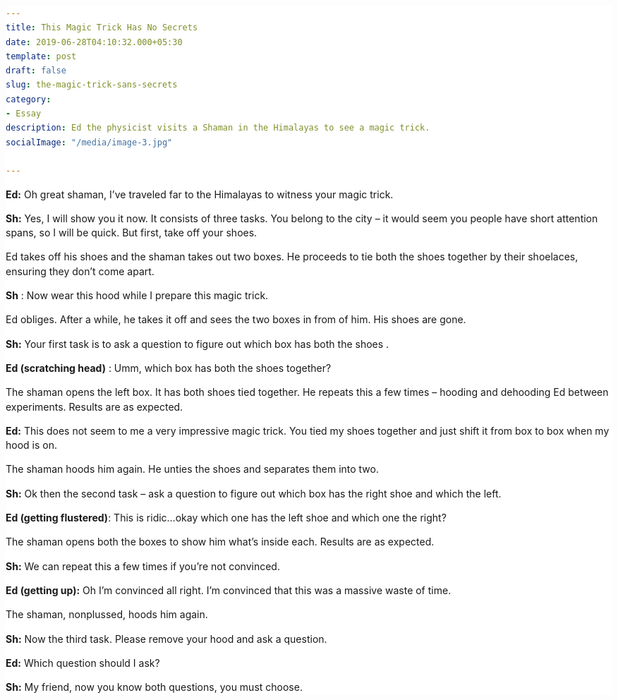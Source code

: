 ```yaml
---
title: This Magic Trick Has No Secrets
date: 2019-06-28T04:10:32.000+05:30
template: post
draft: false
slug: the-magic-trick-sans-secrets
category:
- Essay
description: Ed the physicist visits a Shaman in the Himalayas to see a magic trick.
socialImage: "/media/image-3.jpg"

---
```

**Ed:** Oh great shaman, I’ve traveled far to the Himalayas to witness your magic trick.

**Sh:** Yes, I will show you it now. It consists of three tasks. You belong to the city – it would seem you people have short attention spans, so I will be quick. But first, take off your shoes.

Ed takes off his shoes and the shaman takes out two boxes. He proceeds to tie both the shoes together by their shoelaces, ensuring they don’t come apart.

**Sh** : Now wear this hood while I prepare this magic trick.

Ed obliges. After a while, he takes it off and sees the two boxes in from of him. His shoes are gone.

**Sh:** Your first task is to ask a question to figure out which box has both the shoes .

**Ed (scratching head)** : Umm, which box has both the shoes together?

The shaman opens the left box. It has both shoes tied together. He repeats this a few times – hooding and dehooding Ed between experiments. Results are as expected.

**Ed:** This does not seem to me a very impressive magic trick. You tied my shoes together and just shift it from box to box when my hood is on.

The shaman hoods him again. He unties the shoes and separates them into two.

**Sh:** Ok then the second task – ask a question to figure out which box has the right shoe and which the left.

**Ed (getting flustered)**: This is ridic…okay which one has the left shoe and which one the right?

The shaman opens both the boxes to show him what’s inside each. Results are as expected.

**Sh:** We can repeat this a few times if you’re not convinced.

**Ed (getting up):** Oh I’m convinced all right. I’m convinced that this was a massive waste of time.

The shaman, nonplussed, hoods him again.

**Sh:** Now the third task. Please remove your hood and ask a question.

**Ed:** Which question should I ask?

**Sh:** My friend, now you know both questions, you must choose.
